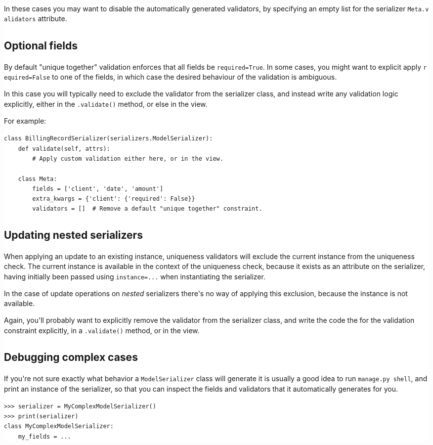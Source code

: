 In these cases you may want to disable the automatically generated validators, by specifying an empty list for the
serializer `Meta.validators` attribute.

## Optional fields

By default "unique together" validation enforces that all fields be
`required=True`. In some cases, you might want to explicit apply
`required=False` to one of the fields, in which case the desired behaviour of the validation is ambiguous.

In this case you will typically need to exclude the validator from the serializer class, and instead write any
validation logic explicitly, either in the `.validate()` method, or else in the view.

For example:

    class BillingRecordSerializer(serializers.ModelSerializer):
        def validate(self, attrs):
            # Apply custom validation either here, or in the view.

        class Meta:
            fields = ['client', 'date', 'amount']
            extra_kwargs = {'client': {'required': False}}
            validators = []  # Remove a default "unique together" constraint.

## Updating nested serializers

When applying an update to an existing instance, uniqueness validators will exclude the current instance from the
uniqueness check. The current instance is available in the context of the uniqueness check, because it exists as an
attribute on the serializer, having initially been passed using
`instance=...` when instantiating the serializer.

In the case of update operations on *nested* serializers there's no way of applying this exclusion, because the instance
is not available.

Again, you'll probably want to explicitly remove the validator from the serializer class, and write the code the for the
validation constraint explicitly, in a `.validate()` method, or in the view.

## Debugging complex cases

If you're not sure exactly what behavior a `ModelSerializer` class will generate it is usually a good idea to
run `manage.py shell`, and print an instance of the serializer, so that you can inspect the fields and validators that
it automatically generates for you.

    >>> serializer = MyComplexModelSerializer()
    >>> print(serializer)
    class MyComplexModelSerializer:
        my_fields = ...


[cite]: https://docs.djangoproject.com/en/stable/ref/validators/